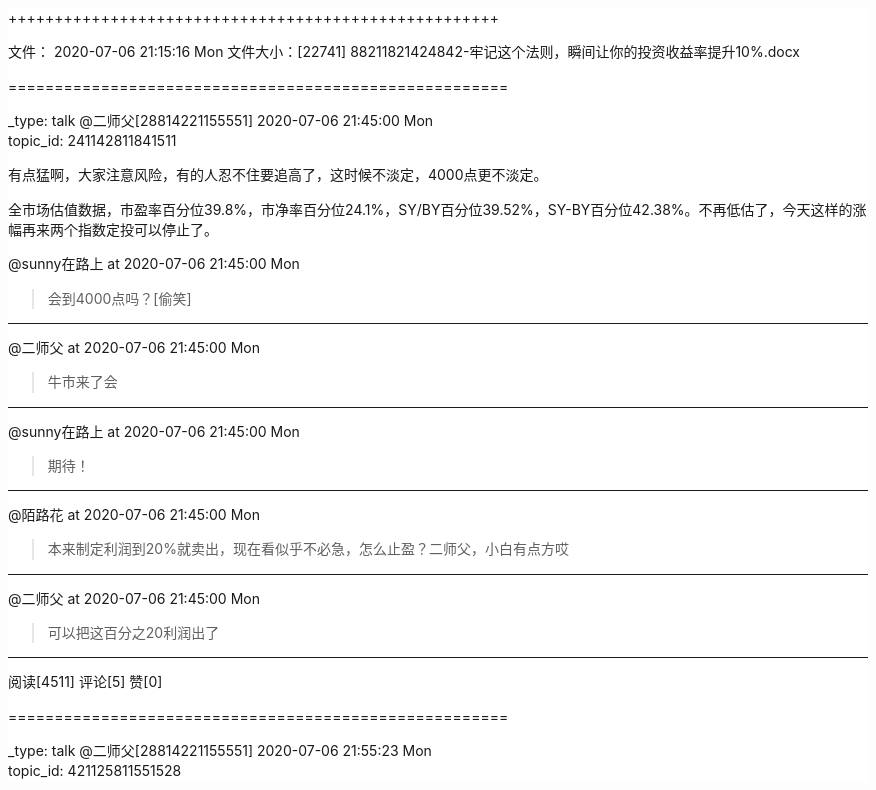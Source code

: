 +++++++++++++++++++++++++++++++++++++++++++++++++++++

文件：
2020-07-06 21:15:16 Mon
文件大小：[22741]
88211821424842-牢记这个法则，瞬间让你的投资收益率提升10%.docx


======================================================






_type: talk
@二师父[28814221155551]
2020-07-06 21:45:00 Mon  
topic_id: 241142811841511

<e type="hashtag" hid="224445218111" title="#全市场估值数据#" /> 有点猛啊，大家注意风险，有的人忍不住要追高了，这时候不淡定，4000点更不淡定。

全市场估值数据，市盈率百分位39.8%，市净率百分位24.1%，SY/BY百分位39.52%，SY-BY百分位42.38%。不再低估了，今天这样的涨幅再来两个指数定投可以停止了。

@sunny在路上 at 2020-07-06 21:45:00 Mon

> 会到4000点吗？[偷笑]

----------

@二师父 at 2020-07-06 21:45:00 Mon

> 牛市来了会

----------

@sunny在路上 at 2020-07-06 21:45:00 Mon

> 期待！

----------

@陌路花 at 2020-07-06 21:45:00 Mon

> 本来制定利润到20%就卖出，现在看似乎不必急，怎么止盈？二师父，小白有点方哎

----------

@二师父 at 2020-07-06 21:45:00 Mon

> 可以把这百分之20利润出了

----------



阅读[4511]  评论[5]  赞[0] 

======================================================






_type: talk
@二师父[28814221155551]
2020-07-06 21:55:23 Mon  
topic_id: 421125811551528
